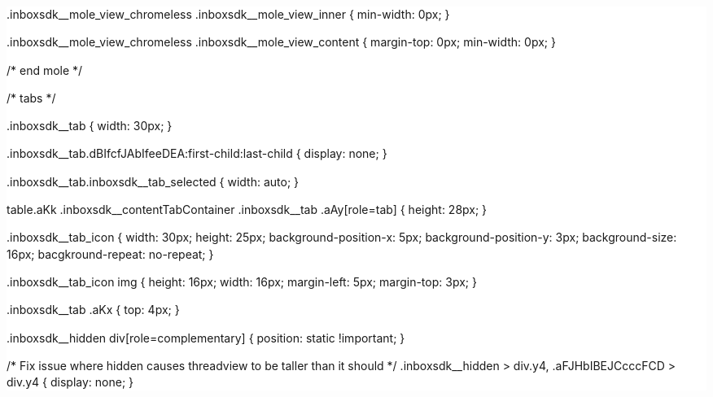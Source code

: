 .inboxsdk__mole_view_chromeless .inboxsdk__mole_view_inner {
  min-width: 0px;
}

.inboxsdk__mole_view_chromeless .inboxsdk__mole_view_content {
  margin-top: 0px;
  min-width: 0px;
}

/* end mole */


/* tabs */

.inboxsdk__tab {
  width: 30px;
}

.inboxsdk__tab.dBIfcfJAbIfeeDEA:first-child:last-child {
  display: none;
}

.inboxsdk__tab.inboxsdk__tab_selected {
  width: auto;
}

table.aKk .inboxsdk__contentTabContainer .inboxsdk__tab .aAy[role=tab] {
  height: 28px;
}

.inboxsdk__tab_icon {
  width: 30px;
  height: 25px;
  background-position-x: 5px;
  background-position-y: 3px;
  background-size: 16px;
  bacgkround-repeat: no-repeat;
}

.inboxsdk__tab_icon img {
  height: 16px;
  width: 16px;
  margin-left: 5px;
  margin-top: 3px;
}

.inboxsdk__tab .aKx {
  top: 4px;
}

.inboxsdk__hidden div[role=complementary] {
  position: static !important;
}

/* Fix issue where hidden causes threadview to be taller than it should */
.inboxsdk__hidden > div.y4,
.aFJHbIBEJCcccFCD > div.y4 {
  display: none;
}
